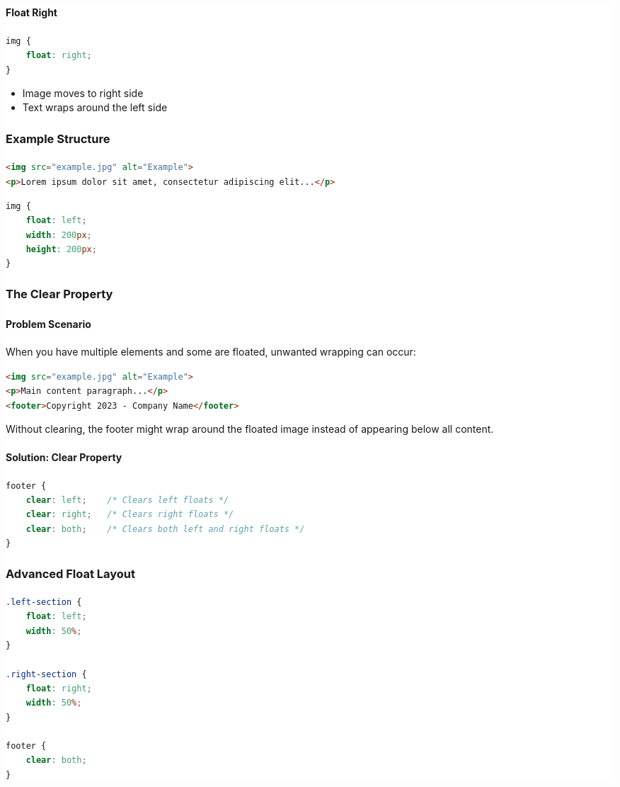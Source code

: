 #### Float Right
```css
img {
    float: right;
}
```
- Image moves to right side
- Text wraps around the left side

### Example Structure
```html
<img src="example.jpg" alt="Example">
<p>Lorem ipsum dolor sit amet, consectetur adipiscing elit...</p>
```

```css
img {
    float: left;
    width: 200px;
    height: 200px;
}
```

### The Clear Property

#### Problem Scenario
When you have multiple elements and some are floated, unwanted wrapping can occur:

```html
<img src="example.jpg" alt="Example">
<p>Main content paragraph...</p>
<footer>Copyright 2023 - Company Name</footer>
```

Without clearing, the footer might wrap around the floated image instead of appearing below all content.

#### Solution: Clear Property
```css
footer {
    clear: left;    /* Clears left floats */
    clear: right;   /* Clears right floats */
    clear: both;    /* Clears both left and right floats */
}
```

### Advanced Float Layout
```css
.left-section {
    float: left;
    width: 50%;
}

.right-section {
    float: right;
    width: 50%;
}

footer {
    clear: both;
}
```

